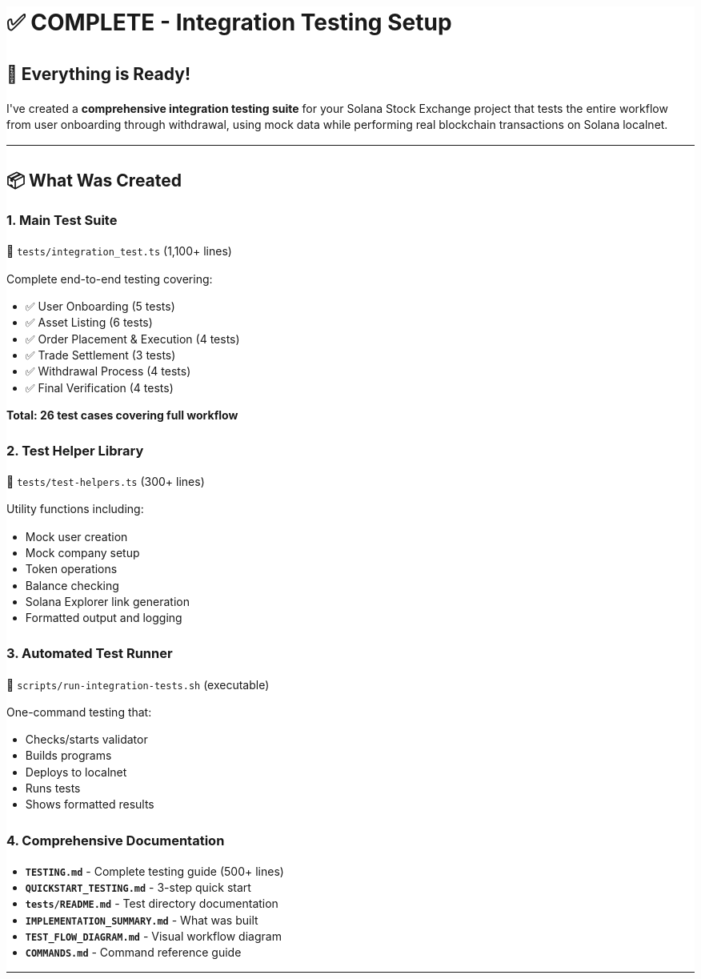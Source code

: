 # ✅ COMPLETE - Integration Testing Setup

## 🎉 Everything is Ready!

I've created a **comprehensive integration testing suite** for your Solana Stock Exchange project that tests the entire workflow from user onboarding through withdrawal, using mock data while performing real blockchain transactions on Solana localnet.

---

## 📦 What Was Created

### 1. **Main Test Suite** 
📄 `tests/integration_test.ts` (1,100+ lines)

Complete end-to-end testing covering:
- ✅ User Onboarding (5 tests)
- ✅ Asset Listing (6 tests)
- ✅ Order Placement & Execution (4 tests)
- ✅ Trade Settlement (3 tests)
- ✅ Withdrawal Process (4 tests)
- ✅ Final Verification (4 tests)

**Total: 26 test cases covering full workflow**

### 2. **Test Helper Library**
📄 `tests/test-helpers.ts` (300+ lines)

Utility functions including:
- Mock user creation
- Mock company setup
- Token operations
- Balance checking
- Solana Explorer link generation
- Formatted output and logging

### 3. **Automated Test Runner**
📄 `scripts/run-integration-tests.sh` (executable)

One-command testing that:
- Checks/starts validator
- Builds programs
- Deploys to localnet
- Runs tests
- Shows formatted results

### 4. **Comprehensive Documentation**

- **`TESTING.md`** - Complete testing guide (500+ lines)
- **`QUICKSTART_TESTING.md`** - 3-step quick start
- **`tests/README.md`** - Test directory documentation
- **`IMPLEMENTATION_SUMMARY.md`** - What was built
- **`TEST_FLOW_DIAGRAM.md`** - Visual workflow diagram
- **`COMMANDS.md`** - Command reference guide

---